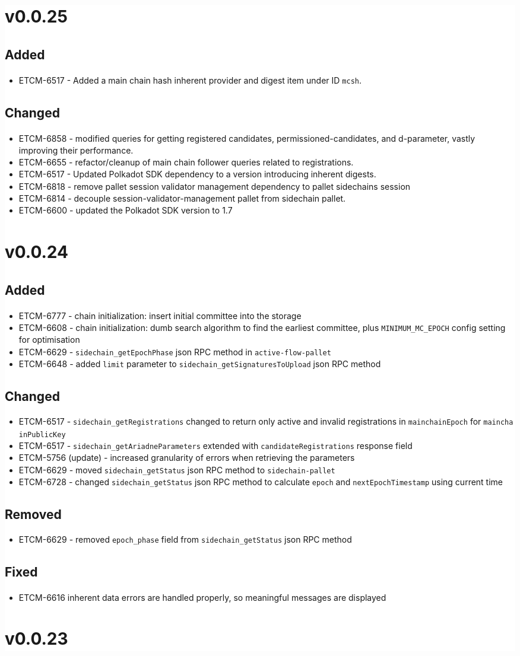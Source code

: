 # v0.0.25

## Added

* ETCM-6517 - Added a main chain hash inherent provider and digest item under ID `mcsh`.

## Changed

* ETCM-6858 - modified queries for getting registered candidates, permissioned-candidates, and d-parameter, vastly improving their performance.
* ETCM-6655 - refactor/cleanup of main chain follower queries related to registrations.
* ETCM-6517 - Updated Polkadot SDK dependency to a version introducing inherent digests.
* ETCM-6818 - remove pallet session validator management dependency to pallet sidechains session
* ETCM-6814 - decouple session-validator-management pallet from sidechain pallet.
* ETCM-6600 - updated the Polkadot SDK version to 1.7

# v0.0.24

## Added

* ETCM-6777 - chain initialization: insert initial committee into the storage
* ETCM-6608 - chain initialization: dumb search algorithm to find the earliest committee, plus `MINIMUM_MC_EPOCH` config setting for optimisation
* ETCM-6629 - `sidechain_getEpochPhase` json RPC method in `active-flow-pallet`
* ETCM-6648 - added `limit` parameter to `sidechain_getSignaturesToUpload` json RPC method

## Changed

* ETCM-6517 - `sidechain_getRegistrations` changed to return only active and invalid registrations in `mainchainEpoch` for `mainchainPublicKey`
* ETCM-6517 - `sidechain_getAriadneParameters` extended with `candidateRegistrations` response field
* ETCM-5756 (update) - increased granularity of errors when retrieving the parameters
* ETCM-6629 - moved `sidechain_getStatus` json RPC method to `sidechain-pallet`
* ETCM-6728 - changed `sidechain_getStatus` json RPC method to calculate `epoch`
and `nextEpochTimestamp` using current time

## Removed

* ETCM-6629 - removed `epoch_phase` field from `sidechain_getStatus` json RPC method

## Fixed

* ETCM-6616 inherent data errors are handled properly, so meaningful messages are displayed

# v0.0.23
